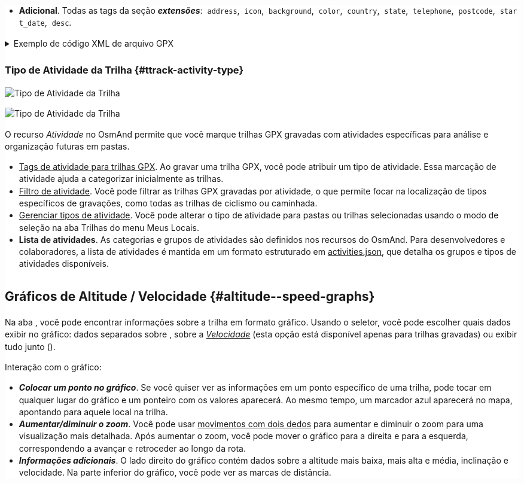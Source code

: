 - **Adicional**. Todas as tags da seção ***extensões***:&nbsp; `address`,&nbsp; `icon`,&nbsp; `background`,&nbsp; `color`,&nbsp; `country`,&nbsp; `state`,&nbsp; `telephone`,&nbsp; `postcode`,&nbsp; `start_date`,&nbsp; `desc`.
  

<details><summary>Exemplo de código XML de arquivo GPX</summary></details>


### Tipo de Atividade da Trilha {#ttrack-activity-type}

<Tabs groupId="operating-systems" queryString="current-os">

<TabItem value="android" label="Android">

![Tipo de Atividade da Trilha](@site/static/img/personal/tracks/track_info_activity_andr.png)

</TabItem>

<TabItem value="ios" label="iOS">

![Tipo de Atividade da Trilha](@site/static/img/personal/tracks/track_info_activity_ios.png)

</TabItem>

</Tabs>


O recurso *Atividade* no OsmAnd permite que você marque trilhas GPX gravadas com atividades específicas para análise e organização futuras em pastas.

- [Tags de atividade para trilhas GPX](../../plugins/trip-recording.md#recording-settings). Ao gravar uma trilha GPX, você pode atribuir um tipo de atividade. Essa marcação de atividade ajuda a categorizar inicialmente as trilhas.
- [Filtro de atividade](../../personal/tracks/smart-folder.md#search-filter). Você pode filtrar as trilhas GPX gravadas por atividade, o que permite focar na localização de tipos específicos de gravações, como todas as trilhas de ciclismo ou caminhada.
- [Gerenciar tipos de atividade](../../personal/tracks/manage-tracks.md#selection-mode). Você pode alterar o tipo de atividade para pastas ou trilhas selecionadas usando o modo de seleção na aba Trilhas do menu Meus Locais.
- **Lista de atividades**. As categorias e grupos de atividades são definidos nos recursos do OsmAnd. Para desenvolvedores e colaboradores, a lista de atividades é mantida em um formato estruturado em [activities.json](https://github.com/osmandapp/OsmAnd-resources/blob/master/poi/activities.json), que detalha os grupos e tipos de atividades disponíveis.


## Gráficos de Altitude / Velocidade {#altitude--speed-graphs}

Na aba *<Translate android="true" ids="shared_string_gpx_track"/>* , você pode encontrar informações sobre a trilha em formato gráfico. Usando o seletor, você pode escolher quais dados exibir no gráfico: dados separados sobre *[<Translate android="true" ids="altitude"/>](#altitude)*, sobre a *[Velocidade](#speed)* (esta opção está disponível apenas para trilhas gravadas) ou exibir tudo junto (*[<Translate android="true" ids="shared_string_overview"/>](#overview-information)*).

Interação com o gráfico:

- ***Colocar um ponto no gráfico***. Se você quiser ver as informações em um ponto específico de uma trilha, pode tocar em qualquer lugar do gráfico e um ponteiro com os valores aparecerá. Ao mesmo tempo, um marcador azul aparecerá no mapa, apontando para aquele local na trilha.
- ***Aumentar/diminuir o zoom***. Você pode usar [movimentos com dois dedos](../../map/interact-with-map.md#gestures) para aumentar e diminuir o zoom para uma visualização mais detalhada. Após aumentar o zoom, você pode mover o gráfico para a direita e para a esquerda, correspondendo a avançar e retroceder ao longo da rota.
- ***Informações adicionais***. O lado direito do gráfico contém dados sobre a altitude mais baixa, mais alta e média, inclinação e velocidade. Na parte inferior do gráfico, você pode ver as marcas de distância.
